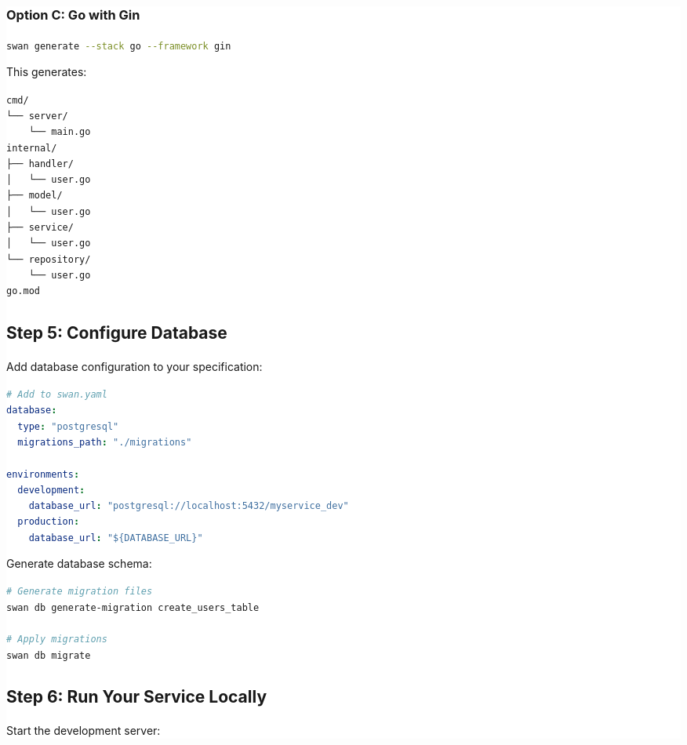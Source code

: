 ### Option C: Go with Gin

```bash
swan generate --stack go --framework gin
```

This generates:

```
cmd/
└── server/
    └── main.go
internal/
├── handler/
│   └── user.go
├── model/
│   └── user.go
├── service/
│   └── user.go
└── repository/
    └── user.go
go.mod
```

## Step 5: Configure Database

Add database configuration to your specification:

```yaml
# Add to swan.yaml
database:
  type: "postgresql"
  migrations_path: "./migrations"

environments:
  development:
    database_url: "postgresql://localhost:5432/myservice_dev"
  production:
    database_url: "${DATABASE_URL}"
```

Generate database schema:

```bash
# Generate migration files
swan db generate-migration create_users_table

# Apply migrations
swan db migrate
```

## Step 6: Run Your Service Locally

Start the development server:
